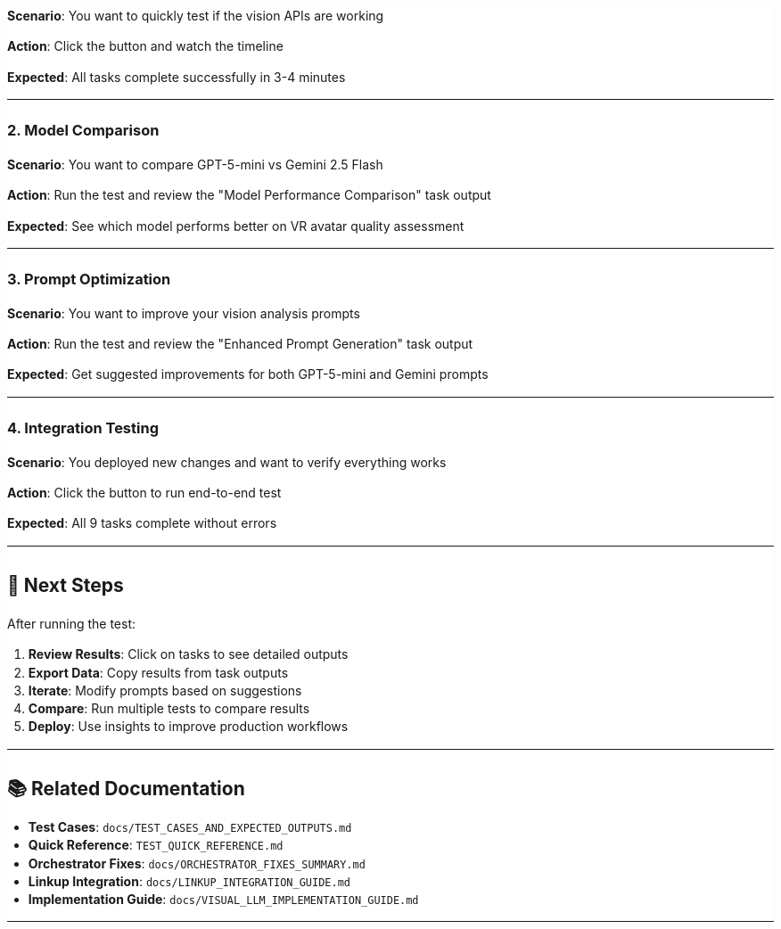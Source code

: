 **Scenario**: You want to quickly test if the vision APIs are working

**Action**: Click the button and watch the timeline

**Expected**: All tasks complete successfully in 3-4 minutes

---

### 2. Model Comparison

**Scenario**: You want to compare GPT-5-mini vs Gemini 2.5 Flash

**Action**: Run the test and review the "Model Performance Comparison" task output

**Expected**: See which model performs better on VR avatar quality assessment

---

### 3. Prompt Optimization

**Scenario**: You want to improve your vision analysis prompts

**Action**: Run the test and review the "Enhanced Prompt Generation" task output

**Expected**: Get suggested improvements for both GPT-5-mini and Gemini prompts

---

### 4. Integration Testing

**Scenario**: You deployed new changes and want to verify everything works

**Action**: Click the button to run end-to-end test

**Expected**: All 9 tasks complete without errors

---

## 🚀 Next Steps

After running the test:

1. **Review Results**: Click on tasks to see detailed outputs
2. **Export Data**: Copy results from task outputs
3. **Iterate**: Modify prompts based on suggestions
4. **Compare**: Run multiple tests to compare results
5. **Deploy**: Use insights to improve production workflows

---

## 📚 Related Documentation

- **Test Cases**: `docs/TEST_CASES_AND_EXPECTED_OUTPUTS.md`
- **Quick Reference**: `TEST_QUICK_REFERENCE.md`
- **Orchestrator Fixes**: `docs/ORCHESTRATOR_FIXES_SUMMARY.md`
- **Linkup Integration**: `docs/LINKUP_INTEGRATION_GUIDE.md`
- **Implementation Guide**: `docs/VISUAL_LLM_IMPLEMENTATION_GUIDE.md`

---
